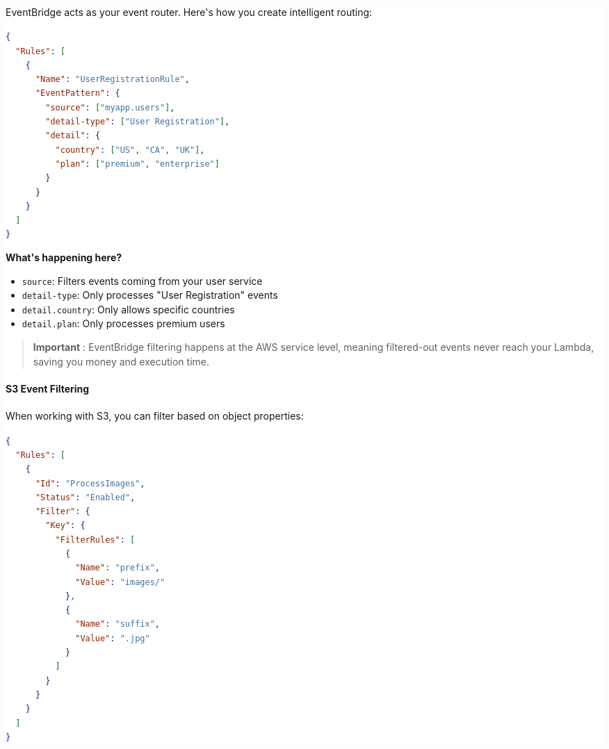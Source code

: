 EventBridge acts as your event router. Here's how you create intelligent routing:

```json
{
  "Rules": [
    {
      "Name": "UserRegistrationRule",
      "EventPattern": {
        "source": ["myapp.users"],
        "detail-type": ["User Registration"],
        "detail": {
          "country": ["US", "CA", "UK"],
          "plan": ["premium", "enterprise"]
        }
      }
    }
  ]
}
```

**What's happening here?**

* `source`: Filters events coming from your user service
* `detail-type`: Only processes "User Registration" events
* `detail.country`: Only allows specific countries
* `detail.plan`: Only processes premium users

> **Important** : EventBridge filtering happens at the AWS service level, meaning filtered-out events never reach your Lambda, saving you money and execution time.

#### S3 Event Filtering

When working with S3, you can filter based on object properties:

```json
{
  "Rules": [
    {
      "Id": "ProcessImages",
      "Status": "Enabled",
      "Filter": {
        "Key": {
          "FilterRules": [
            {
              "Name": "prefix",
              "Value": "images/"
            },
            {
              "Name": "suffix", 
              "Value": ".jpg"
            }
          ]
        }
      }
    }
  ]
}
```
